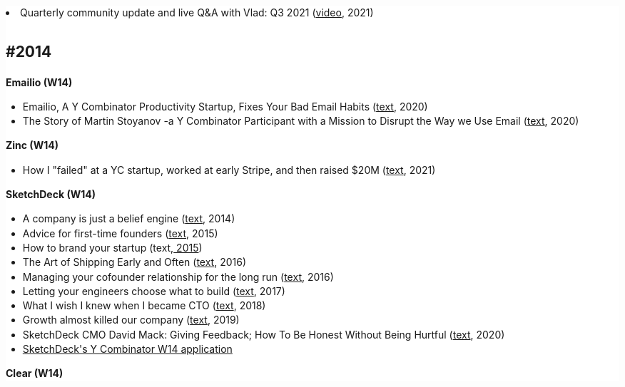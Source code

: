 <li>Quarterly community update and live Q&A with Vlad: Q3 2021 (<a href="https://www.youtube.com/watch?v=xQtebLzxBo4">video</a>, 2021)
</li>
</ul>
<h2>#2014</h2>
<b>Emailio (W14)</b>

<ul>
<li>Emailio, A Y Combinator Productivity Startup, Fixes Your Bad Email Habits (<a href="https://www.forbes.com/sites/frederickdaso/2020/10/01/emailio-a-y-combinator-productivity-startup-fixes-your-bad-email-habits/?sh=7268ff623dfb">text</a>, 2020)
</li>
<li>The Story of Martin Stoyanov -a Y Combinator Participant with a Mission to Disrupt the Way we Use Email (<a href="https://www.trendingtopics.eu/the-story-of-martin-stoyanov-a-y-combinator-participant-with-a-mission-to-disrupt-the-way-we-use-email/">text</a>, 2020)
</li>
</ul>
<b>Zinc (W14)</b>

<ul>
<li>How I "failed" at a YC startup, worked at early Stripe, and then raised $20M (<a href="https://johnjianwang.medium.com/my-startup-journey-dcf86a38676d">text</a>, 2021)
</li>
</ul>
<b>SketchDeck (W14)</b>

<ul>
<li>A company is just a belief engine (<a href="https://davidmack.medium.com/a-company-is-just-a-belief-engine-7e075e59ab51">text</a>, 2014)
</li>
<li>Advice for first-time founders (<a href="https://medium.com/sketchdeck-developer-blog/advice-for-first-time-founders-3834f02cd3b0">text</a>, 2015)
</li>
<li>How to brand your startup (text,<a href="https://davidmack.medium.com/how-to-brand-your-startup-6a0638f14af1"> 2015</a>)
</li>
<li>The Art of Shipping Early and Often (<a href="https://www.ycombinator.com/library/40-the-art-of-shipping-early-and-often">text</a>, 2016)
</li>
<li>Managing your cofounder relationship for the long run (<a href="https://davidmack.medium.com/managing-your-cofounder-relationship-for-the-long-run-9e68aa4caa">text</a>, 2016)
</li>
<li>Letting your engineers choose what to build (<a href="https://medium.com/sketchdeck-developer-blog/letting-your-engineers-choose-what-to-build-ed37118423d8">text</a>, 2017)
</li>
<li>What I wish I knew when I became CTO (<a href="https://medium.com/sketchdeck-developer-blog/what-i-wish-i-knew-when-i-became-cto-fdc934b790e3">text</a>, 2018)
</li>
<li>Growth almost killed our company (<a href="https://davidmack.medium.com/growth-almost-killed-our-company-7510794784ec">text</a>, 2019)
</li>
<li>SketchDeck CMO David Mack: Giving Feedback; How To Be Honest Without Being Hurtful (<a href="https://medium.com/authority-magazine/sketchdeck-cmo-david-mack-giving-feedback-how-to-be-honest-without-being-hurtful-e982a0a35271">text</a>, 2020)
</li>
<li><a href="https://www.sketchdeck.com/blog/yc-w14-application">SketchDeck's Y Combinator W14 application</a>
</li>
</ul>
<b>Clear (W14)</b>
